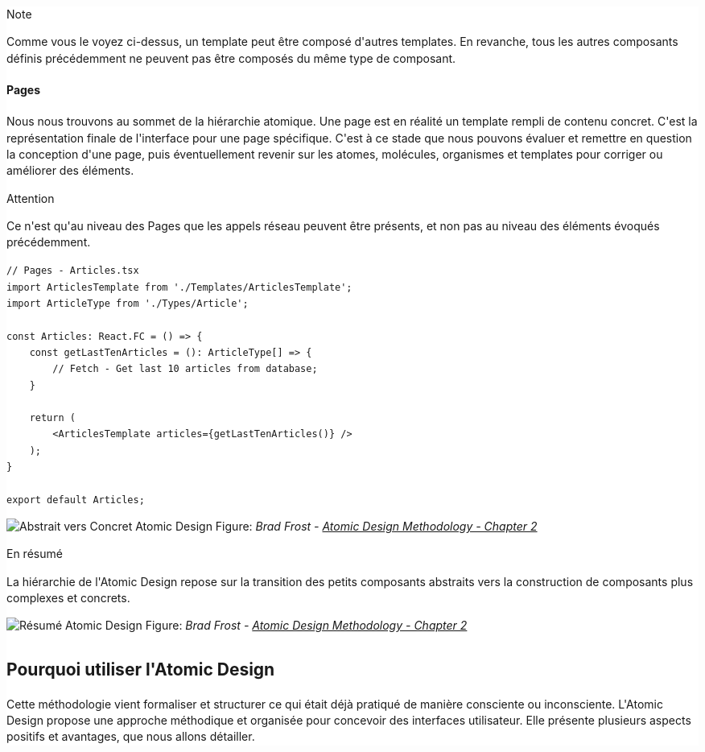 <div class="admonition note" markdown="1"><p  class="admonition-title">Note</p>

Comme vous le voyez ci-dessus, un template peut être composé d'autres templates. En revanche, tous les autres composants définis précédemment ne peuvent pas être composés du même type de composant.
</div>

#### Pages
Nous nous trouvons au sommet de la hiérarchie atomique. Une page est en réalité un template rempli de contenu concret. C'est la représentation finale de l'interface pour une page spécifique. C'est à ce stade que nous pouvons évaluer et remettre en question la conception d'une page, puis éventuellement revenir sur les atomes, molécules, organismes et templates pour corriger ou améliorer des éléments.

<div class="admonition danger" markdown="1"><p  class="admonition-title">Attention</p>

Ce n'est qu'au niveau des Pages que les appels réseau peuvent être présents, et non pas au niveau des éléments évoqués précédemment.
</div>

```tsx
// Pages - Articles.tsx
import ArticlesTemplate from './Templates/ArticlesTemplate';
import ArticleType from './Types/Article';

const Articles: React.FC = () => {
    const getLastTenArticles = (): ArticleType[] => {
        // Fetch - Get last 10 articles from database;
    }

    return (
        <ArticlesTemplate articles={getLastTenArticles()} />
    );
}

export default Articles;
```

![Abstrait vers Concret Atomic Design]({BASE_URL}/imgs/articles/2023-11-03-atomic-design/atomic-design-abstract-concrete.png)
Figure: *Brad Frost - [Atomic Design Methodology - Chapter 2](https://atomicdesign.bradfrost.com/chapter-2)*

<div class="admonition summary" markdown="1"><p  class="admonition-title">En résumé</p>

La hiérarchie de l'Atomic Design repose sur la transition des petits composants abstraits vers la construction de composants plus complexes et concrets.
</div>

![Résumé Atomic Design]({BASE_URL}/imgs/articles/2023-11-03-atomic-design/atomic-design-final.png)
Figure: *Brad Frost - [Atomic Design Methodology - Chapter 2](https://atomicdesign.bradfrost.com/chapter-2)*

## Pourquoi utiliser l'Atomic Design
Cette méthodologie vient formaliser et structurer ce qui était déjà pratiqué de manière consciente ou inconsciente. L'Atomic Design propose une approche méthodique et organisée pour concevoir des interfaces utilisateur. Elle présente plusieurs aspects positifs et avantages, que nous allons détailler.
